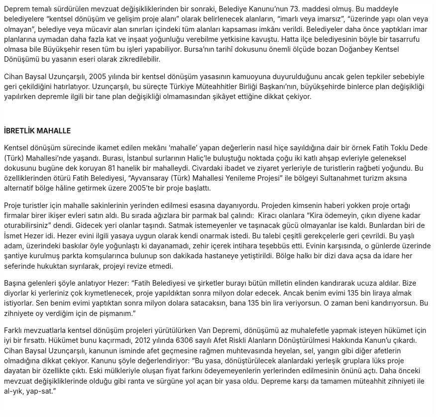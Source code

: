   Deprem temalı sürdürülen mevzuat değişikliklerinden bir sonraki, Belediye Kanunu’nun 73. maddesi olmuş. Bu maddeyle belediyelere “kentsel dönüşüm ve gelişim proje alanı” olarak belirlenecek alanların, “imarlı veya imarsız”, “üzerinde yapı olan veya olmayan”, belediye veya mücavir alan sınırları içindeki tüm alanları kapsaması imkânı verildi. Belediyeler daha önce yaptıkları imar planlarına uymadan daha fazla kat ve inşaat yoğunluğu verebilme yetkisine kavuştu. Hatta ilçe belediyesinin böyle bir tasarrufu olmasa bile Büyükşehir resen tüm bu işleri yapabiliyor. Bursa’nın tarihî dokusunu önemli ölçüde bozan Doğanbey Kentsel Dönüşümü bu yasanın eseri olarak zikredilebilir.
 </p>
 <p>
  Cihan Baysal Uzunçarşılı, 2005 yılında bir kentsel dönüşüm yasasının kamuoyuna duyurulduğunu ancak gelen tepkiler sebebiyle geri çekildiğini hatırlatıyor. Uzunçarşılı, bu süreçte Türkiye Müteahhitler Birliği Başkanı’nın, büyükşehirde binlerce plan değişikliği yapılırken depremle ilgili bir tane plan değişikliği olmamasından şikâyet ettiğine dikkat çekiyor.
 </p>
 <p>
  <img alt="" src="http://web.archive.org/web/20150814051953im_/http://medya.aksiyon.com.tr//aksiyon/2015/08/11/570647.jpg "/>
 </p>
 <p>
  <strong>
   İBRETLİK MAHALLE
  </strong>
 </p>
 <p>
  Kentsel dönüşüm sürecinde ikamet edilen mekânı ‘mahalle’ yapan değerlerin nasıl hiçe sayıldığına dair bir örnek Fatih Toklu Dede (Türk) Mahallesi’nde yaşandı. Burası, İstanbul surlarının Haliç’le buluştuğu noktada çoğu iki katlı ahşap evleriyle geleneksel dokusunu bugüne dek koruyan 81 hanelik bir mahalleydi. Civardaki ibadet ve ziyaret yerleriyle de turistlerin rağbeti yoğundu. Bu özelliklerinden ötürü Fatih Belediyesi, “Ayvansaray (Türk) Mahallesi Yenileme Projesi” ile bölgeyi Sultanahmet turizm aksına alternatif bölge hâline getirmek üzere 2005’te bir proje başlattı.
 </p>
 <p>
  Proje turistler için mahalle sakinlerinin yerinden edilmesi esasına dayanıyordu. Projeden kimsenin haberi yokken proje ortağı firmalar birer ikişer evleri satın aldı. Bu sırada ağızlara bir parmak bal çalındı:  Kiracı olanlara “Kira ödemeyin, çıkın diyene kadar oturabilirsiniz” dendi. Gidecek yeri olanlar taşındı. Satmak istemeyenler ve taşınacak gücü olmayanlar ise kaldı. Bunlardan biri de İsmet Hezer idi. Hezer evini ilgili yasaya uygun olarak kendi onarmak istedi. Bu talebi çeşitli gerekçelerle geri çevrildi. Bu yaşlı adam, üzerindeki baskılar öyle yoğunlaştı ki dayanamadı, zehir içerek intihara teşebbüs etti. Evinin karşısında, o günlerde üzerinde şantiye kurulmuş parkta komşularınca bulunup son dakikada hastaneye yetiştirildi. Bölge halkı bir dizi dava açsa da idare her seferinde hukuktan sıyrılarak, projeyi revize etmedi.
 </p>
 <p>
  Başına gelenleri şöyle anlatıyor Hezer: “Fatih Belediyesi ve şirketler burayı bütün milletin elinden kandırarak ucuza aldılar. Bize diyorlar ki yerleriniz çok kıymetlenecek, proje yapıldıktan sonra milyon dolar edecek. Ancak benim evimi 135 bin liraya almak istiyorlar. Sen benim evimi yaptıktan sonra milyon dolara satacaksın, bana 135 bin lira veriyorsun. O zaman beni kandırıyorsun. Bu zihniyete oy verdiğim için de pişmanım.”
 </p>
 <p>
  Farklı mevzuatlarla kentsel dönüşüm projeleri yürütülürken Van Depremi, dönüşümü az muhalefetle yapmak isteyen hükümet için iyi bir fırsattı. Hükümet bunu kaçırmadı, 2012 yılında 6306 sayılı Afet Riskli Alanların Dönüştürülmesi Hakkında Kanun’u çıkardı. Cihan Baysal Uzunçarşılı, kanunun isminde afet geçmesine rağmen muhtevasında heyelan, sel, yangın gibi diğer afetlerin olmadığına dikkat çekiyor. Kanunu şöyle değerlendiriyor: “Bu yasa, dönüştürülecek alanlardaki yerleşik gruplara lüks proje dayatan bir özellikte çıktı. Eski mülkleriyle oluşan fiyat farkını ödeyemeyenlerin yerlerinden edilmesinin önünü açtı. Daha önceki mevzuat değişikliklerinde olduğu gibi ranta ve sürgüne yol açan bir yasa oldu. Depreme karşı da tamamen müteahhit zihniyeti ile al-yık, yap-sat.”
 </p>
 <p>
  <img alt="" src="http://web.archive.org/web/20150814051953im_/http://medya.aksiyon.com.tr//aksiyon/2015/08/11/570648.jpg "/>
 </p>
 <p>